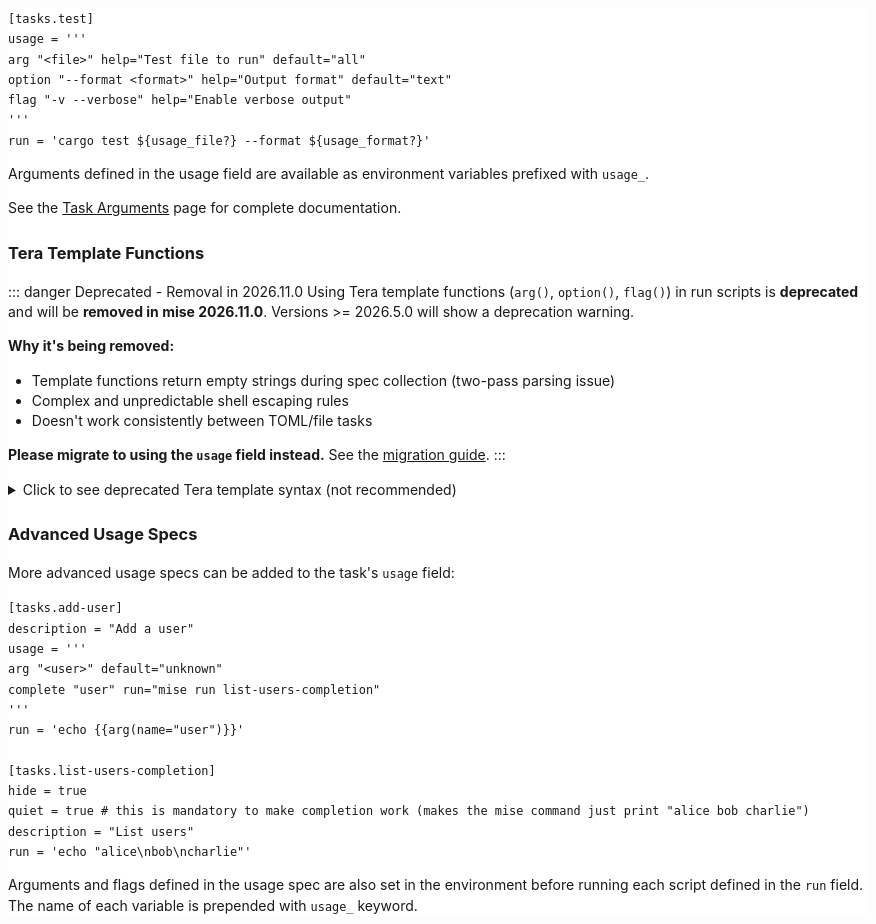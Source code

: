 ```mise-toml
[tasks.test]
usage = '''
arg "<file>" help="Test file to run" default="all"
option "--format <format>" help="Output format" default="text"
flag "-v --verbose" help="Enable verbose output"
'''
run = 'cargo test ${usage_file?} --format ${usage_format?}'
```

Arguments defined in the usage field are available as environment variables prefixed with `usage_`.

See the [Task Arguments](/tasks/task-arguments#usage-field) page for complete documentation.

### Tera Template Functions <Badge type="danger" text="deprecated" />

::: danger Deprecated - Removal in 2026.11.0
Using Tera template functions (`arg()`, `option()`, `flag()`) in run scripts is **deprecated** and will be **removed in mise 2026.11.0**. Versions >= 2026.5.0 will show a deprecation warning.

**Why it's being removed:**

- Template functions return empty strings during spec collection (two-pass parsing issue)
- Complex and unpredictable shell escaping rules
- Doesn't work consistently between TOML/file tasks

**Please migrate to using the `usage` field instead.** See the [migration guide](/tasks/task-arguments#tera-templates).
:::

<details><summary>Click to see deprecated Tera template syntax (not recommended)</summary></details>

### Advanced Usage Specs

More advanced usage specs can be added to the task's `usage` field:

```mise-toml
[tasks.add-user]
description = "Add a user"
usage = '''
arg "<user>" default="unknown"
complete "user" run="mise run list-users-completion"
'''
run = 'echo {{arg(name="user")}}'

[tasks.list-users-completion]
hide = true
quiet = true # this is mandatory to make completion work (makes the mise command just print "alice bob charlie")
description = "List users"
run = 'echo "alice\nbob\ncharlie"'
```

Arguments and flags defined in the usage spec are also set in the environment before running each script defined in the `run` field. The name of each variable is prepended with `usage_` keyword.
